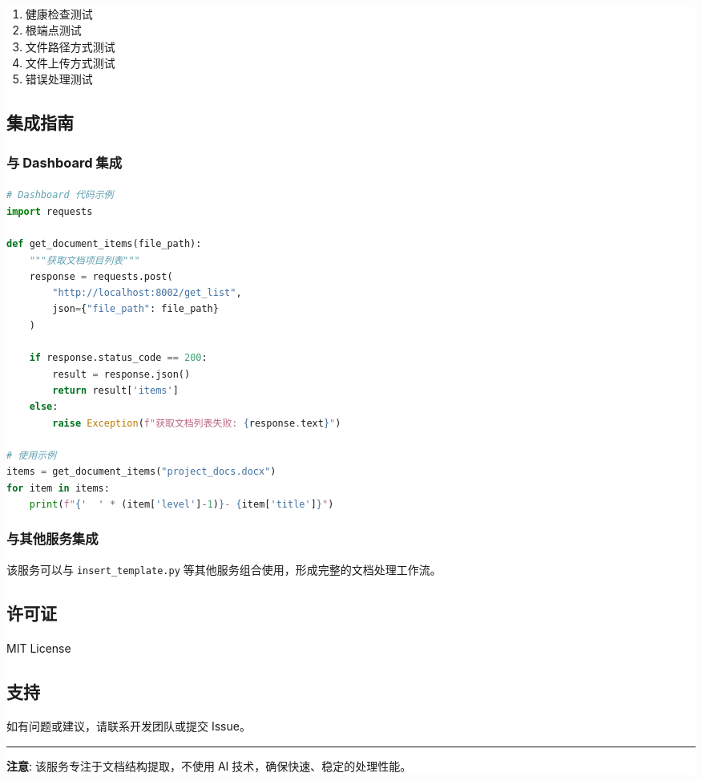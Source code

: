 1. 健康检查测试
2. 根端点测试
3. 文件路径方式测试
4. 文件上传方式测试
5. 错误处理测试

## 集成指南

### 与 Dashboard 集成

```python
# Dashboard 代码示例
import requests

def get_document_items(file_path):
    """获取文档项目列表"""
    response = requests.post(
        "http://localhost:8002/get_list",
        json={"file_path": file_path}
    )
    
    if response.status_code == 200:
        result = response.json()
        return result['items']
    else:
        raise Exception(f"获取文档列表失败: {response.text}")

# 使用示例
items = get_document_items("project_docs.docx")
for item in items:
    print(f"{'  ' * (item['level']-1)}- {item['title']}")
```

### 与其他服务集成

该服务可以与 `insert_template.py` 等其他服务组合使用，形成完整的文档处理工作流。

## 许可证

MIT License

## 支持

如有问题或建议，请联系开发团队或提交 Issue。

---

**注意**: 该服务专注于文档结构提取，不使用 AI 技术，确保快速、稳定的处理性能。 